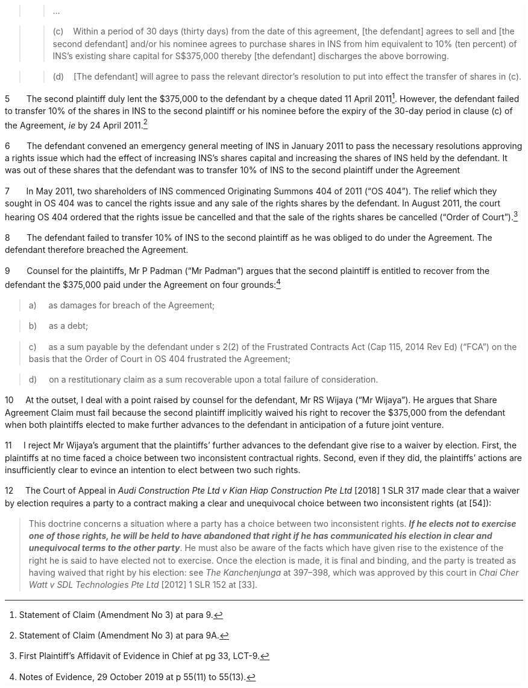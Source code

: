 >> …

>> (c)    Within a period of 30 days (thirty days) from the date of this agreement, \[the defendant\] agrees to sell and \[the second defendant\] and/or his nominee agrees to purchase shares in INS from him equivalent to 10% (ten percent) of INS’s existing share capital for S$375,000 thereby \[the defendant\] discharges the above borrowing.

>> (d)    \[The defendant\] will agree to pass the relevant director’s resolution to put into effect the transfer of shares in (c).

5       The second plaintiff duly lent the $375,000 to the defendant by a cheque dated 11 April 2011[^6]. However, the defendant failed to transfer 10% of the shares in INS to the second plaintiff or his nominee before the expiry of the 30-day period in clause (c) of the Agreement, _ie_ by 24 April 2011.[^7]

6       The defendant convened an emergency general meeting of INS in January 2011 to pass the necessary resolutions approving a rights issue which had the effect of increasing INS’s shares capital and increasing the shares of INS held by the defendant. It was out of these shares that the defendant was to transfer 10% of INS to the second plaintiff under the Agreement

7       In May 2011, two shareholders of INS commenced Originating Summons 404 of 2011 (“OS 404”). The relief which they sought in OS 404 was to cancel the rights issue and any sale of the rights shares by the defendant. In August 2011, the court hearing OS 404 ordered that the rights issue be cancelled and that the sale of the rights shares be cancelled (“Order of Court”).[^8]

8       The defendant failed to transfer 10% of INS to the second plaintiff as he was obliged to do under the Agreement. The defendant therefore breached the Agreement.

9       Counsel for the plaintiffs, Mr P Padman (“Mr Padman”) argues that the second plaintiff is entitled to recover from the defendant the $375,000 paid under the Agreement on four grounds:[^9]

> a)     as damages for breach of the Agreement;

> b)     as a debt;

> c)     as a sum payable by the defendant under s 2(2) of the Frustrated Contracts Act (Cap 115, 2014 Rev Ed) (“FCA”) on the basis that the Order of Court in OS 404 frustrated the Agreement;

> d)     on a restitutionary claim as a sum recoverable upon a total failure of consideration.

10     At the outset, I deal with a point raised by counsel for the defendant, Mr RS Wijaya (“Mr Wijaya”). He argues that Share Agreement Claim must fail because the second plaintiff implicitly waived his right to recover the $375,000 from the defendant when both plaintiffs elected to make further advances to the defendant in anticipation of a future joint venture.

11     I reject Mr Wijaya’s argument that the plaintiffs’ further advances to the defendant give rise to a waiver by election. First, the plaintiffs at no time faced a choice between two inconsistent contractual rights. Second, even if they did, the plaintiffs’ actions are insufficiently clear to evince an intention to elect between two such rights.

12     The Court of Appeal in _Audi Construction Pte Ltd v Kian Hiap Construction Pte Ltd_ <span class="citation">\[2018\] 1 SLR 317</span> made clear that a waiver by election requires a party to a contract making a clear and unequivocal choice between two inconsistent rights (at \[54\]):

> This doctrine concerns a situation where a party has a choice between two inconsistent rights. **_If he elects not to exercise one of those rights, he will be held to have abandoned that right if he has communicated his election in clear and unequivocal terms to the other party_**. He must also be aware of the facts which have given rise to the existence of the right he is said to have elected not to exercise. Once the election is made, it is final and binding, and the party is treated as having waived that right by his election: see _The Kanchenjunga_ at 397–398, which was approved by this court in _Chai Cher Watt v SDL Technologies Pte Ltd_ <span class="citation">\[2012\] 1 SLR 152</span> at \[33\].


[^1]: Statement of Claim (Amendment No 3) at para 12(a).
[^2]: Statement of Claim (Amendment No 3) at paras 12(c) to 12(f).
[^3]: Statement of Claim (Amendment No 3) at paras 12(g) to 12(h).
[^4]: Statement of Claim (Amendment No 3) at paras 12(g) to 12(h).
[^5]: Agreed Bundle of Documents Vol 1 at pgs 16 – 17.
[^6]: Statement of Claim (Amendment No 3) at para 9.
[^7]: Statement of Claim (Amendment No 3) at para 9A.
[^8]: First Plaintiff’s Affidavit of Evidence in Chief at pg 33, LCT-9.
[^9]: Notes of Evidence, 29 October 2019 at p 55(11) to 55(13).
[^10]: Notes of Evidence, 29 October 2019 at p 74(6) to 74(13).
[^11]: Notes of Evidence, 30 October 2019 at pgs 22(29) to 23(11).
[^12]: Defendant’s Affidavit of Evidence in Chief at para 41.
[^13]: Defence (Amendment No 2) at para 10f.
[^14]: Notes of Evidence, 30 October 2019 at p 7(10) to 7(27); First Plaintiff’s Affidavit of Evidence in Chief at para 11.
[^15]: Notes of Evidence, 30 October 2019 at p 68(11) to 68(14).
[^16]: Notes of Evidence, 29 October 2019 at p 16(1) to 16(11).
[^17]: Notes of Evidence, 29 October 2019 at p 26(15) to 26(28).
[^18]: First Plaintiff’s Affidavit of Evidence in Chief at para 26.
[^19]: Notes of Evidence, 29 October 2019 at p 24(20) to 24(27).
[^20]: Plaintiffs’ Supplemental Submissions, 14 February 2020, at para 5.
[^21]: Notes of Evidence, 30 October 2019 at p 7(10) to 7(11).
[^22]: Notes of Evidence, 29 October 2019 at p 68(5) to 68(13).
[^23]: Second Plaintiff’s Affidavit of Evidence in Chief at para 20.
[^24]: Notes of Evidence, 30 October 2019 at p 7(14) to 7(32).
[^25]: Tan Wee Tin’s Affidavit of Evidence in Chief at para 18.
[^26]: Notes of Evidence, 30 October 2019 at pgs 26(7) to 27(31).
[^27]: Plaintiffs’ Supplemental Submissions, 14 February 2020, at para 10.
[^28]: Oral Closing Submissions on 10 February 2020.
[^29]: Defence (Amendment No 2) at para 13.
[^30]: Notes of Evidence, 30 October 2019 at p 64(6) to 64(10).
[^31]: Defence (Amendment No 2) at para 13.
[^32]: Defendant’s Affidavit of Evidence in Chief at para 43.
[^33]: Agreed Bundle of Documents Vol 1 at pg 136.
[^34]: Notes of Evidence, 30 October 2019 at p 61(1) to 61(12).
[^35]: Notes of Evidence, 30 October 2019 at p 68(11) to 68(14).
[^36]: Notes of Evidence, 30 October 2019 at p 75(15) to 75(16).
[^37]: First Plaintiff’s Affidavit of Evidence in Chief at paras 69, 70 and 75; Defendant’s Affidavit of Evidence in Chief at para 51.
[^38]: Defendant’s Affidavit of Evidence in Chief at para 56.
[^39]: Notes of Evidence, 30 October 2019 at p 62(1) to 62(6).
[^40]: Notes of Evidence, 29 October 2019 at pgs 48(15) to 50(7).
[^41]: Notes of Evidence, 29 October 2019 at p 36(1) to (5).